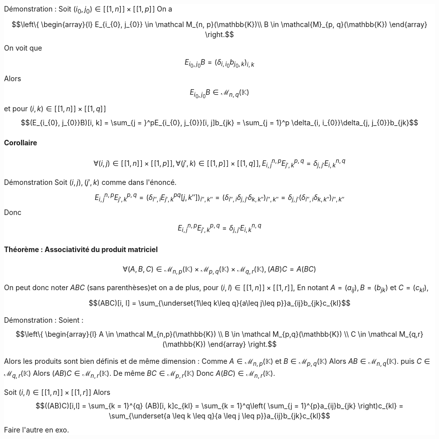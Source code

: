Démonstration :
Soit $(i_{0}, j_{0}) \in [\![1, n]\!] \times [\![1, p]\!]$
On a
$$\left\{ \begin{array}{l}
E_{i_{0}, j_{0}} \in \mathcal M_{n, p}(\mathbb{K})\\
B \in \mathcal{M}_{p, q}(\mathbb{K})
\end{array} \right.$$
On voit que
$$E_{i_{0}, j_{0}}B = (\delta_{i,i_{0}}b_{j_{0},k})_{i, k}$$
Alors
$$E_{i_{0}, j_{0}}B \in \mathcal M_{n, q}(\mathbb{K}) $$
et pour $(i, k) \in [\![1, n]\!] \times [\![1, q]\!]$
$$(E_{i_{0}, j_{0}}B)[i, k] = \sum_{j = }^pE_{i_{0}, j_{0}}[i, j]b_{jk} = \sum_{j = 1}^p \delta_{i, i_{0}}\delta_{j, j_{0}}b_{jk}$$

#### Corollaire
$$\forall(i, j) \in [\![1, n]\!] \times [\![1, p]\!], \forall(j', k) \in [\![1, p]\!] \times [\![1, q]\!], E_{i, j}^{n, p}E_{j', k}^{p, q} = \delta_{j, j'}E_{i, k}^{n, q}$$

Démonstration
Soit $(i, j), (j', k)$ comme dans l'énoncé. 
$$E_{i, j}^{n, p}E_{j', k}^{p, q} = (\delta_{i'', i}E_{j', k}^{pq}[j, k''])_{i'', k''}=(\delta_{i'', i}\delta_{j, j'}\delta_{k, k''})_{i'', k''} = \delta_{j, j'}(\delta_{i'', i}\delta_{k, k''})_{i'', k''}$$
Donc 
$$E_{i, j}^{n, p}E_{j', k}^{p, q} = \delta_{j, j'}E_{i, k}^{n, q}$$

#### Théorème : Associativité du produit matriciel
$$\forall (A, B, C) \in \mathcal{M}_{n, p}(\mathbb{K}) \times \mathcal{M}_{p, q}(\mathbb{K}) \times \mathcal{M}_{q, r}(\mathbb{K}), (AB)C = A(BC)$$

On peut donc noter $ABC$ (sans parenthèses)et on a de plus,
pour $(i, l) \in [\![1, n]\!] \times [\![1, r]\!]$,
En notant $A = (a_{ij}), B = (b_{jk})$ et $C = (c_{kl})$,
$$(ABC)[i, l] = \sum_{\underset{1\leq k\leq q}{a\leq j\leq p}}a_{ij}b_{jk}c_{kl}$$

Démonstration : 
Soient : 
$$\left\{ \begin{array}{l}
A \in \mathcal M_{n,p}(\mathbb{K}) \\
B \in \mathcal M_{p,q}(\mathbb{K}) \\
C \in \mathcal M_{q,r}(\mathbb{K})
\end{array} \right.$$

Alors les produits sont bien définis et de même dimension : 
Comme $A \in \mathcal M_{n,p}(\mathbb{K})$ et $B \in \mathcal M_{p,q}(\mathbb{K})$ Alors $AB \in \mathcal M_{n,q}(\mathbb{K})$.
puis  $C \in \mathcal M_{q,r}(\mathbb{K})$ Alors $(AB)C \in \mathcal M_{n,r}(\mathbb{K})$.
De même $BC \in \mathcal M_{p,r}(\mathbb{K})$ Donc $A(BC) \in \mathcal M_{n,r}(\mathbb{K})$.

Soit $(i,l) \in [\![1, n]\!] \times [\![1, r]\!]$
Alors
$$((AB)C)[i,l] = \sum_{k = 1}^{q} (AB)[i, k]c_{kl} = \sum_{k = 1}^q\left( \sum_{j = 1}^{p}a_{ij}b_{jk} \right)c_{kl} = \sum_{\underset{a \leq k \leq q}{a \leq j \leq p}}a_{ij}b_{jk}c_{kl}$$
Faire l'autre en exo.
